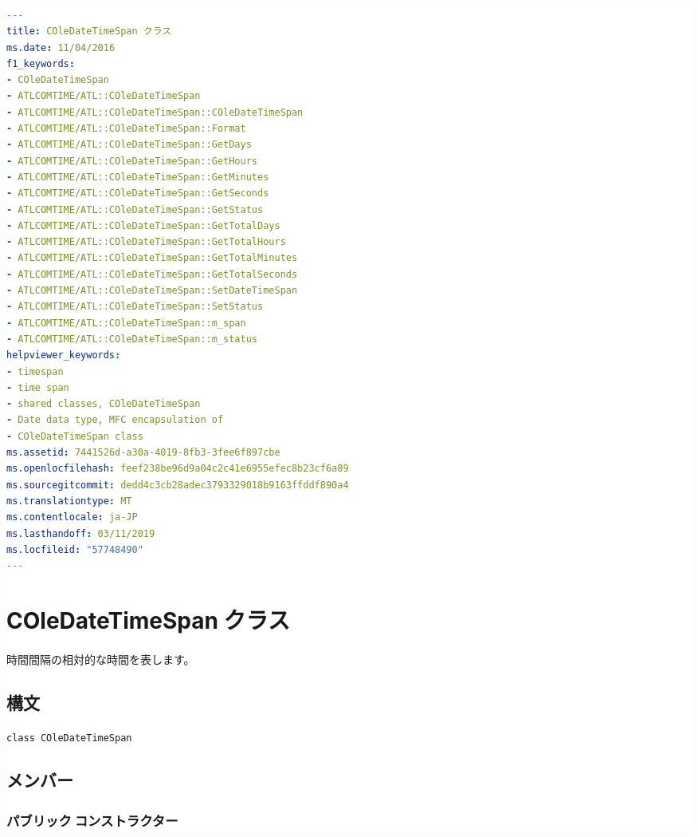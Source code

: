 ```yaml
---
title: COleDateTimeSpan クラス
ms.date: 11/04/2016
f1_keywords:
- COleDateTimeSpan
- ATLCOMTIME/ATL::COleDateTimeSpan
- ATLCOMTIME/ATL::COleDateTimeSpan::COleDateTimeSpan
- ATLCOMTIME/ATL::COleDateTimeSpan::Format
- ATLCOMTIME/ATL::COleDateTimeSpan::GetDays
- ATLCOMTIME/ATL::COleDateTimeSpan::GetHours
- ATLCOMTIME/ATL::COleDateTimeSpan::GetMinutes
- ATLCOMTIME/ATL::COleDateTimeSpan::GetSeconds
- ATLCOMTIME/ATL::COleDateTimeSpan::GetStatus
- ATLCOMTIME/ATL::COleDateTimeSpan::GetTotalDays
- ATLCOMTIME/ATL::COleDateTimeSpan::GetTotalHours
- ATLCOMTIME/ATL::COleDateTimeSpan::GetTotalMinutes
- ATLCOMTIME/ATL::COleDateTimeSpan::GetTotalSeconds
- ATLCOMTIME/ATL::COleDateTimeSpan::SetDateTimeSpan
- ATLCOMTIME/ATL::COleDateTimeSpan::SetStatus
- ATLCOMTIME/ATL::COleDateTimeSpan::m_span
- ATLCOMTIME/ATL::COleDateTimeSpan::m_status
helpviewer_keywords:
- timespan
- time span
- shared classes, COleDateTimeSpan
- Date data type, MFC encapsulation of
- COleDateTimeSpan class
ms.assetid: 7441526d-a30a-4019-8fb3-3fee6f897cbe
ms.openlocfilehash: feef238be96d9a04c2c41e6955efec8b23cf6a89
ms.sourcegitcommit: dedd4c3cb28adec3793329018b9163ffddf890a4
ms.translationtype: MT
ms.contentlocale: ja-JP
ms.lasthandoff: 03/11/2019
ms.locfileid: "57748490"
---
```

# <a name="coledatetimespan-class"></a>COleDateTimeSpan クラス

時間間隔の相対的な時間を表します。

## <a name="syntax"></a>構文

```
class COleDateTimeSpan
```

## <a name="members"></a>メンバー

### <a name="public-constructors"></a>パブリック コンストラクター
